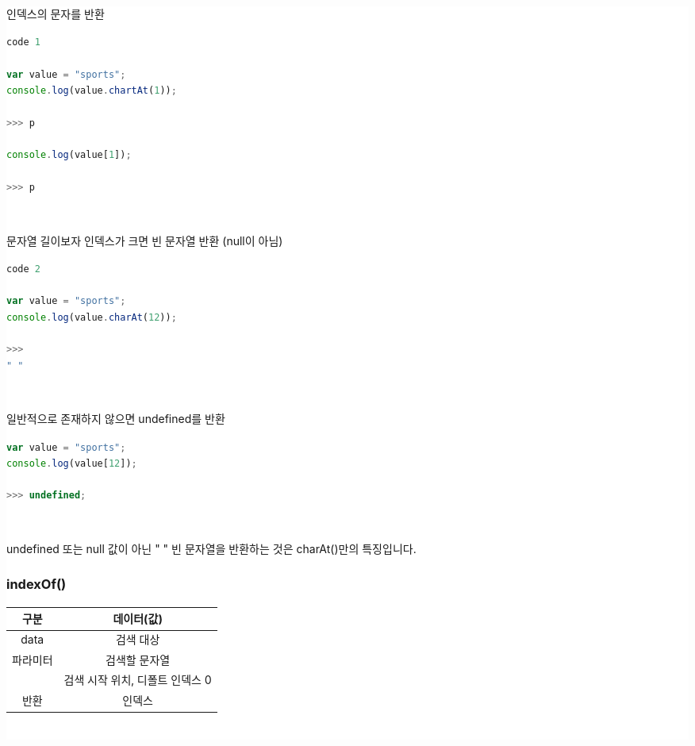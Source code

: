인덱스의 문자를 반환

```js
code 1

var value = "sports";
console.log(value.chartAt(1));

>>> p

console.log(value[1]);

>>> p
```

<br/>

문자열 길이보자 인덱스가 크면 빈 문자열 반환 (null이 아님)

```js
code 2

var value = "sports";
console.log(value.charAt(12));

>>>
" "
```

<br/>

일반적으로 존재하지 않으면 undefined를 반환

```js
var value = "sports";
console.log(value[12]);

>>> undefined;
```

<br/>

undefined 또는 null 값이 아닌 " " 빈 문자열을 반환하는 것은 charAt()만의 특징입니다.

### indexOf()

|   구분   |           데이터(값)            |
| :------: | :-----------------------------: |
|   data   |            검색 대상            |
| 파라미터 |          검색할 문자열          |
|          | 검색 시작 위치, 디폴트 인덱스 0 |
|   반환   |             인덱스              |

<br/>
